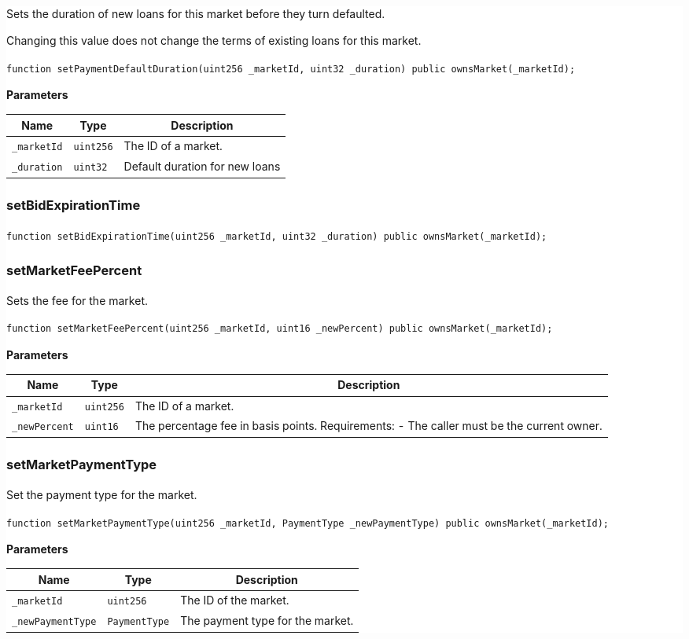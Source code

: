 Sets the duration of new loans for this market before they turn defaulted.

Changing this value does not change the terms of existing loans for this market.


```solidity
function setPaymentDefaultDuration(uint256 _marketId, uint32 _duration) public ownsMarket(_marketId);
```
**Parameters**

|Name|Type|Description|
|----|----|-----------|
|`_marketId`|`uint256`|The ID of a market.|
|`_duration`|`uint32`|Default duration for new loans|


### setBidExpirationTime


```solidity
function setBidExpirationTime(uint256 _marketId, uint32 _duration) public ownsMarket(_marketId);
```

### setMarketFeePercent

Sets the fee for the market.


```solidity
function setMarketFeePercent(uint256 _marketId, uint16 _newPercent) public ownsMarket(_marketId);
```
**Parameters**

|Name|Type|Description|
|----|----|-----------|
|`_marketId`|`uint256`|The ID of a market.|
|`_newPercent`|`uint16`|The percentage fee in basis points. Requirements: - The caller must be the current owner.|


### setMarketPaymentType

Set the payment type for the market.


```solidity
function setMarketPaymentType(uint256 _marketId, PaymentType _newPaymentType) public ownsMarket(_marketId);
```
**Parameters**

|Name|Type|Description|
|----|----|-----------|
|`_marketId`|`uint256`|The ID of the market.|
|`_newPaymentType`|`PaymentType`|The payment type for the market.|

